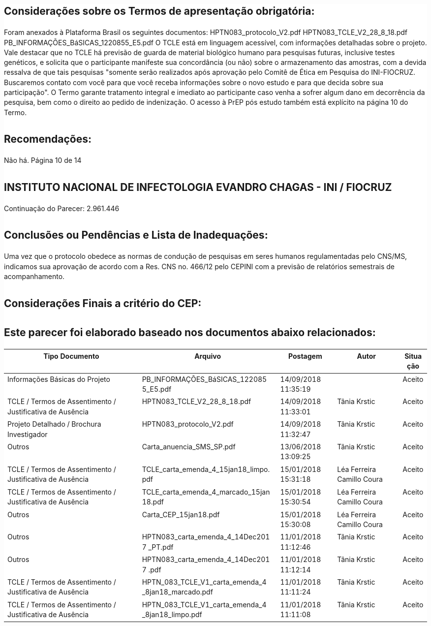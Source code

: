
## Considerações sobre os Termos de apresentação obrigatória:
Foram anexados à Plataforma Brasil os seguintes documentos:
HPTN083\_protocolo\_V2.pdf HPTN083\_TCLE\_V2\_28\_8\_18.pdf PB\_INFORMAÇÕES\_BáSICAS\_1220855\_E5.pdf
O TCLE está em linguagem acessível, com informações detalhadas sobre o projeto.
Vale destacar que no TCLE há previsão de guarda de material biológico humano para pesquisas futuras, inclusive testes genéticos, e solicita que o participante manifeste sua concordância (ou não) sobre o armazenamento das amostras, com a devida ressalva de que tais pesquisas "somente serão realizados após aprovação pelo Comitê de Ética em Pesquisa do INI-FIOCRUZ. Buscaremos contato com você para que você receba informações sobre o novo estudo e para que decida sobre sua participação". O Termo garante tratamento integral e imediato ao participante caso venha a sofrer algum dano em decorrência da pesquisa, bem como o direito ao pedido de indenização. O acesso à PrEP pós estudo também está explícito na página 10 do Termo.

## Recomendações:
Não há.
Página 10 de 14

## INSTITUTO NACIONAL DE INFECTOLOGIA EVANDRO CHAGAS - INI / FIOCRUZ
Continuação do Parecer: 2.961.446

## Conclusões ou Pendências e Lista de Inadequações:
Uma  vez  que  o  protocolo  obedece  as  normas  de  condução  de  pesquisas  em  seres  humanos regulamentadas pelo CNS/MS, indicamos sua aprovação de acordo com a Res. CNS no. 466/12 pelo CEPINI com a previsão de relatórios semestrais de acompanhamento.

## Considerações Finais a critério do CEP:

## Este parecer foi elaborado baseado nos documentos abaixo relacionados:
| Tipo Documento                                            | Arquivo                                             | Postagem            | Autor                      | Situação   |
|-----------------------------------------------------------|-----------------------------------------------------|---------------------|----------------------------|------------|
| Informações Básicas do Projeto                            | PB_INFORMAÇÕES_BáSICAS_122085 5_E5.pdf              | 14/09/2018 11:35:19 |                            | Aceito     |
| TCLE / Termos de Assentimento / Justificativa de Ausência | HPTN083_TCLE_V2_28_8_18.pdf                         | 14/09/2018 11:33:01 | Tânia Krstic               | Aceito     |
| Projeto Detalhado / Brochura Investigador                 | HPTN083_protocolo_V2.pdf                            | 14/09/2018 11:32:47 | Tânia Krstic               | Aceito     |
| Outros                                                    | Carta_anuencia_SMS_SP.pdf                           | 13/06/2018 13:09:25 | Tânia Krstic               | Aceito     |
| TCLE / Termos de Assentimento / Justificativa de Ausência | TCLE_carta_emenda_4_15jan18_limpo. pdf              | 15/01/2018 15:31:18 | Léa Ferreira Camillo Coura | Aceito     |
| TCLE / Termos de Assentimento / Justificativa de Ausência | TCLE_carta_emenda_4_marcado_15jan 18.pdf            | 15/01/2018 15:30:54 | Léa Ferreira Camillo Coura | Aceito     |
| Outros                                                    | Carta_CEP_15jan18.pdf                               | 15/01/2018 15:30:08 | Léa Ferreira Camillo Coura | Aceito     |
| Outros                                                    | HPTN083_carta_emenda_4_14Dec2017 _PT.pdf            | 11/01/2018 11:12:46 | Tânia Krstic               | Aceito     |
| Outros                                                    | HPTN083_carta_emenda_4_14Dec2017 .pdf               | 11/01/2018 11:12:14 | Tânia Krstic               | Aceito     |
| TCLE / Termos de Assentimento / Justificativa de Ausência | HPTN_083_TCLE_V1_carta_emenda_4 _8jan18_marcado.pdf | 11/01/2018 11:11:24 | Tânia Krstic               | Aceito     |
| TCLE / Termos de Assentimento / Justificativa de Ausência | HPTN_083_TCLE_V1_carta_emenda_4 _8jan18_limpo.pdf   | 11/01/2018 11:11:08 | Tânia Krstic               | Aceito     |
